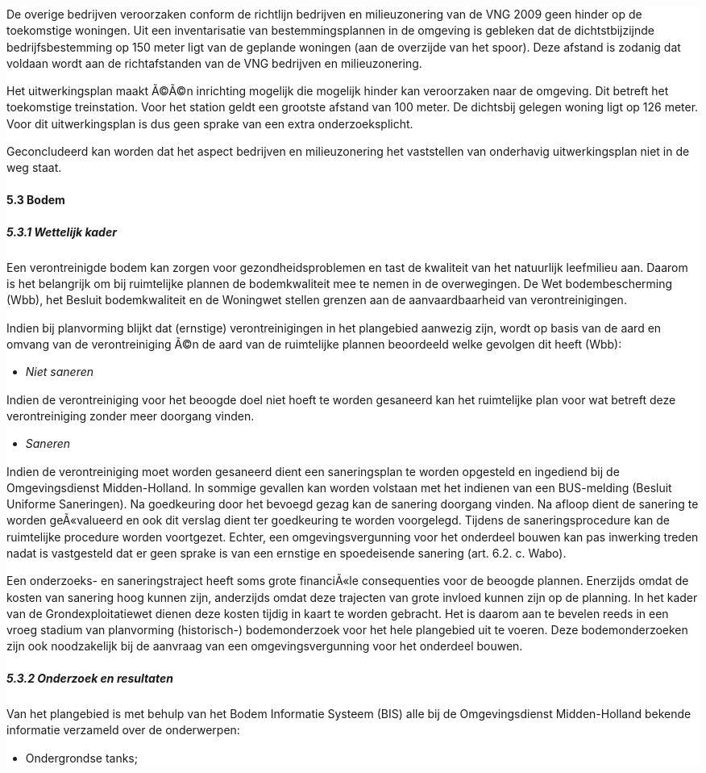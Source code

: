 De overige bedrijven veroorzaken conform de richtlijn bedrijven en milieuzonering van de VNG 2009 geen hinder op de toekomstige woningen. Uit een inventarisatie van bestemmingsplannen in de omgeving is gebleken dat de dichtstbijzijnde bedrijfsbestemming op 150 meter ligt van de geplande woningen (aan de overzijde van het spoor). Deze afstand is zodanig dat voldaan wordt aan de richtafstanden van de VNG bedrijven en milieuzonering.

Het uitwerkingsplan maakt Ã©Ã©n inrichting mogelijk die mogelijk hinder kan veroorzaken naar de omgeving. Dit betreft het toekomstige treinstation. Voor het station geldt een grootste afstand van 100 meter. De dichtsbij gelegen woning ligt op 126 meter. Voor dit uitwerkingsplan is dus geen sprake van een extra onderzoeksplicht.

Geconcludeerd kan worden dat het aspect bedrijven en milieuzonering het vaststellen van onderhavig uitwerkingsplan niet in de weg staat.

#### 5\.3 Bodem

##### 5\.3\.1 Wettelijk kader

Een verontreinigde bodem kan zorgen voor gezondheidsproblemen en tast de kwaliteit van het natuurlijk leefmilieu aan. Daarom is het belangrijk om bij ruimtelijke plannen de bodemkwaliteit mee te nemen in de overwegingen. De Wet bodembescherming (Wbb), het Besluit bodemkwaliteit en de Woningwet stellen grenzen aan de aanvaardbaarheid van verontreinigingen.

Indien bij planvorming blijkt dat (ernstige) verontreinigingen in het plangebied aanwezig zijn, wordt op basis van de aard en omvang van de verontreiniging Ã©n de aard van de ruimtelijke plannen beoordeeld welke gevolgen dit heeft (Wbb):

* *Niet saneren*

Indien de verontreiniging voor het beoogde doel niet hoeft te worden gesaneerd kan het ruimtelijke plan voor wat betreft deze verontreiniging zonder meer doorgang vinden.

* *Saneren*

Indien de verontreiniging moet worden gesaneerd dient een saneringsplan te worden opgesteld en ingediend bij de Omgevingsdienst Midden\-Holland. In sommige gevallen kan worden volstaan met het indienen van een BUS\-melding (Besluit Uniforme Saneringen). Na goedkeuring door het bevoegd gezag kan de sanering doorgang vinden. Na afloop dient de sanering te worden geÃ«valueerd en ook dit verslag dient ter goedkeuring te worden voorgelegd. Tijdens de saneringsprocedure kan de ruimtelijke procedure worden voortgezet. Echter, een omgevingsvergunning voor het onderdeel bouwen kan pas inwerking treden nadat is vastgesteld dat er geen sprake is van een ernstige en spoedeisende sanering (art. 6\.2\. c. Wabo).

Een onderzoeks\- en saneringstraject heeft soms grote financiÃ«le consequenties voor de beoogde plannen. Enerzijds omdat de kosten van sanering hoog kunnen zijn, anderzijds omdat deze trajecten van grote invloed kunnen zijn op de planning. In het kader van de Grondexploitatiewet dienen deze kosten tijdig in kaart te worden gebracht. Het is daarom aan te bevelen reeds in een vroeg stadium van planvorming (historisch\-) bodemonderzoek voor het hele plangebied uit te voeren. Deze bodemonderzoeken zijn ook noodzakelijk bij de aanvraag van een omgevingsvergunning voor het onderdeel bouwen.

##### 5\.3\.2 Onderzoek en resultaten

Van het plangebied is met behulp van het Bodem Informatie Systeem (BIS) alle bij de Omgevingsdienst Midden\-Holland bekende informatie verzameld over de onderwerpen:

* Ondergrondse tanks;
